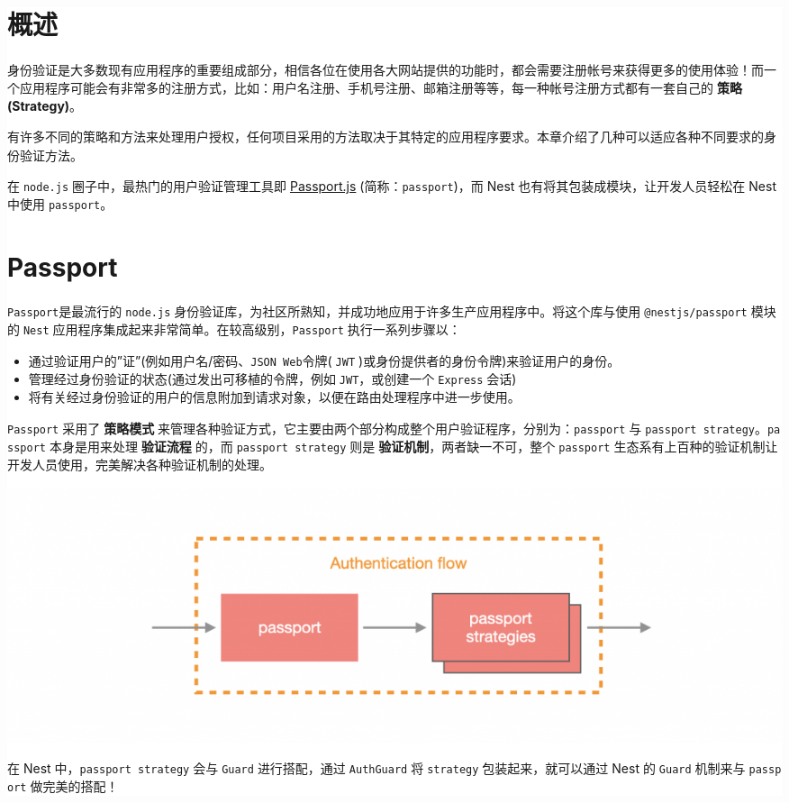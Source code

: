 # 概述

身份验证是大多数现有应用程序的重要组成部分，相信各位在使用各大网站提供的功能时，都会需要注册帐号来获得更多的使用体验！而一个应用程序可能会有非常多的注册方式，比如：用户名注册、手机号注册、邮箱注册等等，每一种帐号注册方式都有一套自己的 **策略(Strategy)**。

有许多不同的策略和方法来处理用户授权，任何项目采用的方法取决于其特定的应用程序要求。本章介绍了几种可以适应各种不同要求的身份验证方法。

在 `node.js` 圈子中，最热门的用户验证管理工具即 [Passport.js](http://www.passportjs.org/) (简称：`passport`)，而 Nest 也有将其包装成模块，让开发人员轻松在 Nest 中使用 `passport`。

# Passport 

`Passport`是最流行的 `node.js` 身份验证库，为社区所熟知，并成功地应用于许多生产应用程序中。将这个库与使用 `@nestjs/passport` 模块的 `Nest` 应用程序集成起来非常简单。在较高级别，`Passport` 执行一系列步骤以：

- 通过验证用户的”证”(例如用户名/密码、`JSON Web`令牌( `JWT` )或身份提供者的身份令牌)来验证用户的身份。
- 管理经过身份验证的状态(通过发出可移植的令牌，例如 `JWT`，或创建一个 `Express` 会话)
- 将有关经过身份验证的用户的信息附加到请求对象，以便在路由处理程序中进一步使用。

`Passport` 采用了 **策略模式** 来管理各种验证方式，它主要由两个部分构成整个用户验证程序，分别为：`passport` 与 `passport strategy`。`passport` 本身是用来处理 **验证流程** 的，而 `passport strategy` 则是 **验证机制**，两者缺一不可，整个 `passport` 生态系有上百种的验证机制让开发人员使用，完美解决各种验证机制的处理。

![](./IMGS/20119338qiADpV5Im1.png)

在 Nest 中，`passport strategy` 会与 `Guard` 进行搭配，通过 `AuthGuard` 将 `strategy` 包装起来，就可以通过 Nest 的 `Guard` 机制来与 `passport` 做完美的搭配！
